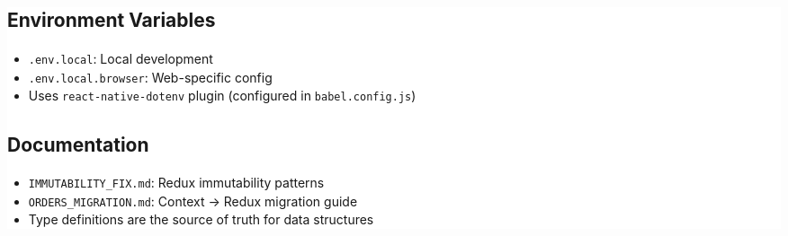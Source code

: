 ## Environment Variables

- `.env.local`: Local development
- `.env.local.browser`: Web-specific config
- Uses `react-native-dotenv` plugin (configured in `babel.config.js`)

## Documentation

- `IMMUTABILITY_FIX.md`: Redux immutability patterns
- `ORDERS_MIGRATION.md`: Context → Redux migration guide
- Type definitions are the source of truth for data structures
